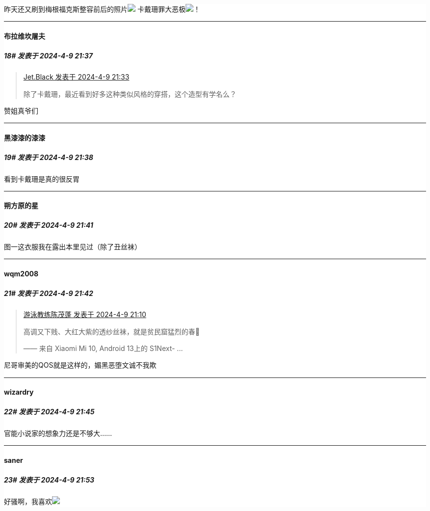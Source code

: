 昨天还又刷到梅根福克斯整容前后的照片<img src="https://static.saraba1st.com/image/smiley/face2017/001.png" referrerpolicy="no-referrer">
卡戴珊罪大恶极<img src="https://static.saraba1st.com/image/smiley/face2017/131.png" referrerpolicy="no-referrer">！

*****

####  布拉维坎屠夫  
##### 18#       发表于 2024-4-9 21:37

<blockquote><a href="httphttps://bbs.saraba1st.com/2b/forum.php?mod=redirect&amp;goto=findpost&amp;pid=64540193&amp;ptid=2179235" target="_blank">Jet.Black 发表于 2024-4-9 21:33</a>

除了卡戴珊，最近看到好多这种类似风格的穿搭，这个造型有学名么？</blockquote>
赞姐真爷们

*****

####  黑漆漆的漆漆  
##### 19#       发表于 2024-4-9 21:38

看到卡戴珊是真的很反胃

*****

####  朔方原的星  
##### 20#       发表于 2024-4-9 21:41

图一这衣服我在露出本里见过（除了丑丝袜）

*****

####  wqm2008  
##### 21#       发表于 2024-4-9 21:42

<blockquote><a href="httphttps://bbs.saraba1st.com/2b/forum.php?mod=redirect&amp;goto=findpost&amp;pid=64539985&amp;ptid=2179235" target="_blank">游泳教练陈茂蓬 发表于 2024-4-9 21:10</a>

高调又下贱、大红大紫的透纱丝袜，就是贫民窟猛烈的春💊

—— 来自 Xiaomi Mi 10, Android 13上的 S1Next- ...</blockquote>
尼哥审美的QOS就是这样的，媚黑恶堕文诚不我欺

*****

####  wizardry  
##### 22#       发表于 2024-4-9 21:45

官能小说家的想象力还是不够大……

*****

####  saner  
##### 23#       发表于 2024-4-9 21:53

好骚啊，我喜欢<img src="https://static.saraba1st.com/image/smiley/face2017/050.png" referrerpolicy="no-referrer">
